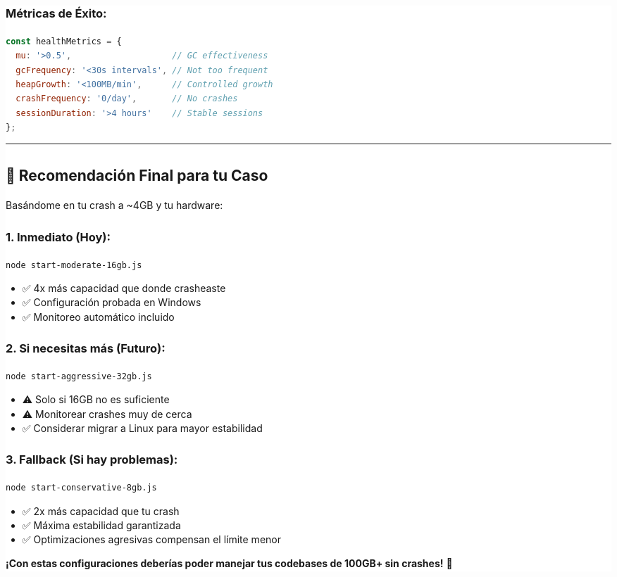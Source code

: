 ### **Métricas de Éxito:**
```javascript
const healthMetrics = {
  mu: '>0.5',                    // GC effectiveness
  gcFrequency: '<30s intervals', // Not too frequent
  heapGrowth: '<100MB/min',      // Controlled growth
  crashFrequency: '0/day',       // No crashes
  sessionDuration: '>4 hours'    // Stable sessions
};
```

---

## 🎉 **Recomendación Final para tu Caso**

Basándome en tu crash a ~4GB y tu hardware:

### **1. Inmediato (Hoy):**
```bash
node start-moderate-16gb.js
```
- ✅ 4x más capacidad que donde crasheaste
- ✅ Configuración probada en Windows
- ✅ Monitoreo automático incluido

### **2. Si necesitas más (Futuro):**
```bash
node start-aggressive-32gb.js
```
- ⚠️ Solo si 16GB no es suficiente
- ⚠️ Monitorear crashes muy de cerca
- ✅ Considerar migrar a Linux para mayor estabilidad

### **3. Fallback (Si hay problemas):**
```bash
node start-conservative-8gb.js
```
- ✅ 2x más capacidad que tu crash
- ✅ Máxima estabilidad garantizada
- ✅ Optimizaciones agresivas compensan el límite menor

**¡Con estas configuraciones deberías poder manejar tus codebases de 100GB+ sin crashes!** 🚀
